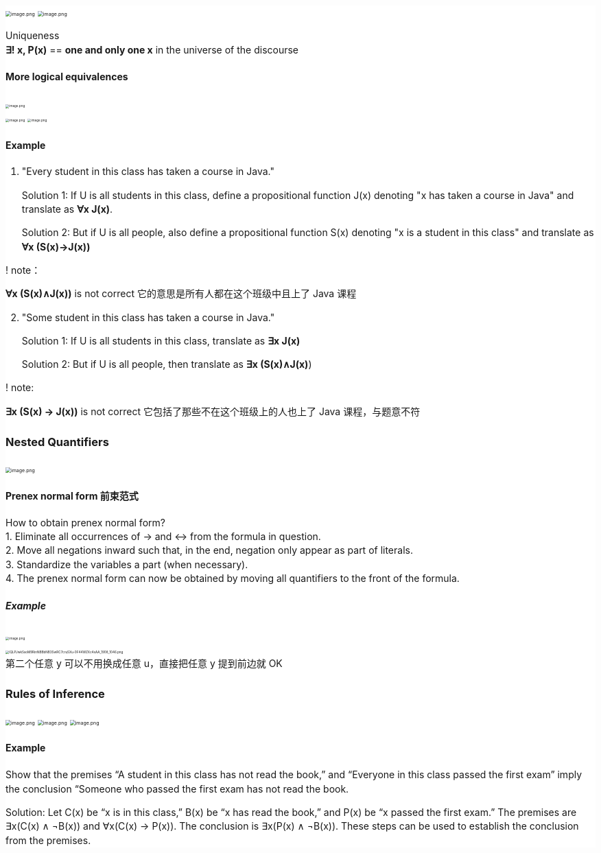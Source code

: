 <img src="./assets/1680358129991-0d5244b5-4cfd-49c6-bcaf-6176277ec62b.png" alt="image.png" style="zoom:50%;" /> <img src="./assets/1680358254369-939000f9-f547-4bb0-b645-aa7ebecef2ee.png" alt="image.png" style="zoom:50%;" />

Uniqueness<br />**∃! x, P(x)** == **one and only one x** in the universe of the discourse

#### More logical equivalences
<img src="./assets/1710662872231-c1401929-fc0e-4509-a772-9e28e5052beb.png" alt="image.png" style="zoom:33%;" /><br /><img src="./assets/1710662991109-e33f6958-be09-469b-a5f6-1d1d139be119.png" alt="image.png" style="zoom:33%;" /> <img src="./assets/1710662951958-8669be9e-8316-43d6-80db-e0480b28caad.png" alt="image.png" style="zoom:33%;" />

#### Example

1. "Every student in this class has taken a course in Java."

   Solution 1: If U is all students in this class, define a propositional function J(x) denoting "x has taken a course in Java" and translate as **∀x J(x)**.

   Solution 2: But if U is all people, also define a propositional function S(x) denoting "x is a student in this class" and translate as **∀x (S(x)→J(x))**

! note：

**∀x (S(x)∧J(x))** is not correct 它的意思是所有人都在这个班级中且上了 Java 课程

2. "Some student in this class has taken a course in Java."

   Solution 1: If U is all students in this class, translate as **∃x J(x)**

   Solution 2: But if U is all people, then translate as **∃x (S(x)∧J(x)**)

! note:

**∃x (S(x) -> J(x))** is not correct 它包括了那些不在这个班级上的人也上了 Java 课程，与题意不符

### Nested Quantifiers
<img src="assets/1680358357297-00d64bba-5d71-43b9-9469-5e08c206c6ab.png" alt="image.png" style="zoom:50%;" />

#### Prenex normal form 前束范式
How to obtain prenex normal form?<br />1. Eliminate all occurrences of → and ↔ from the formula in question.<br />2. Move all negations inward such that, in the end, negation only appear as part of literals.<br />3. Standardize the variables a part (when necessary).<br />4. The prenex normal form can now be obtained by moving all quantifiers to the front of the formula.
##### Example
<img src="./assets/1710663120448-5261fd4a-8a97-4f82-99f1-53beb03a5cd5.png" alt="image.png" style="zoom:33%;" /><br /><img src="./assets/1710663203310-fa39b626-3ddd-44eb-874f-692528a01651.png" alt="lQLPJwkSsoM9RinNBBbNB3SwRC7cruSXu-0F44WZXc4xAA_1908_1046.png" style="zoom: 33%;" /><br /> 第二个任意 y 可以不用换成任意 u，直接把任意 y 提到前边就 OK 

### Rules of Inference
<img src="./assets/1680358553359-ddf4a635-8686-4430-8dbd-bde3045924dd.png" alt="image.png" style="zoom:50%;" /> <img src="./assets/1680785925500-25992037-1c49-4da0-9d48-5f1e7d28813a.png" alt="image.png" style="zoom:50%;" /> <img src="./assets/1680358608298-0c38565e-e945-4302-a7b7-31ba046053c0.png" alt="image.png" style="zoom: 50%;" />

#### Example
Show that the premises “A student in this class has not read the book,” and “Everyone in this class passed the first exam” imply the conclusion “Someone who passed the first exam has not read the book.

Solution: Let C(x) be “x is in this class,” B(x) be “x has read the book,” and P(x) be “x passed the first exam.” The premises are ∃x(C(x) ∧ ¬B(x)) and ∀x(C(x) → P(x)). The conclusion is ∃x(P(x) ∧ ¬B(x)). These steps can be used to establish the conclusion from the premises.
